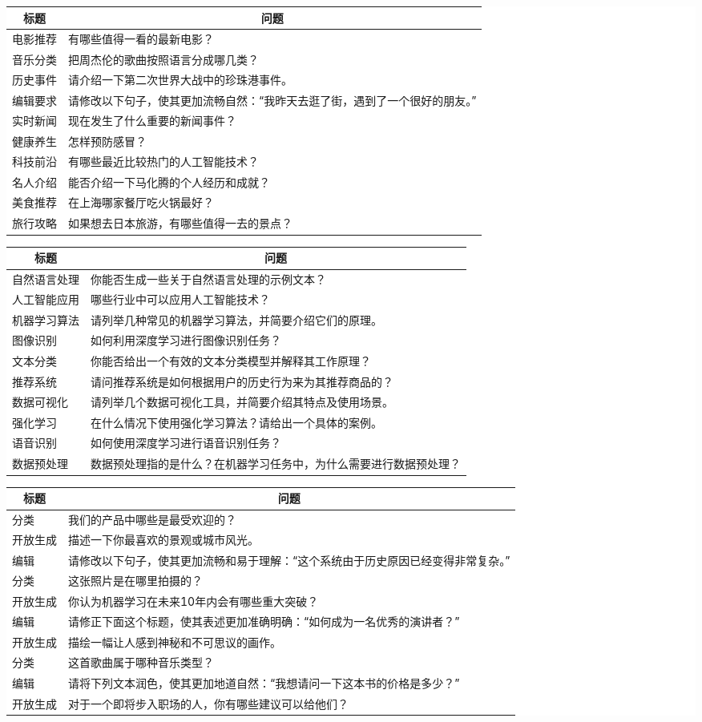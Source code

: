 |标题|问题|
|-|-|
|电影推荐|有哪些值得一看的最新电影？|
|音乐分类|把周杰伦的歌曲按照语言分成哪几类？|
|历史事件|请介绍一下第二次世界大战中的珍珠港事件。|
|编辑要求|请修改以下句子，使其更加流畅自然：“我昨天去逛了街，遇到了一个很好的朋友。”|
|实时新闻|现在发生了什么重要的新闻事件？|
|健康养生|怎样预防感冒？|
|科技前沿|有哪些最近比较热门的人工智能技术？|
|名人介绍|能否介绍一下马化腾的个人经历和成就？|
|美食推荐|在上海哪家餐厅吃火锅最好？|
|旅行攻略|如果想去日本旅游，有哪些值得一去的景点？|

|标题|问题|
|---|---|
| 自然语言处理 | 你能否生成一些关于自然语言处理的示例文本？ |
| 人工智能应用 | 哪些行业中可以应用人工智能技术？ |
| 机器学习算法 | 请列举几种常见的机器学习算法，并简要介绍它们的原理。|
| 图像识别 | 如何利用深度学习进行图像识别任务？|
| 文本分类 | 你能否给出一个有效的文本分类模型并解释其工作原理？|
| 推荐系统 | 请问推荐系统是如何根据用户的历史行为来为其推荐商品的？|
| 数据可视化 | 请列举几个数据可视化工具，并简要介绍其特点及使用场景。|
| 强化学习 | 在什么情况下使用强化学习算法？请给出一个具体的案例。|
| 语音识别 | 如何使用深度学习进行语音识别任务？|
| 数据预处理 | 数据预处理指的是什么？在机器学习任务中，为什么需要进行数据预处理？|

| 标题 | 问题 |
| --- | --- |
| 分类 | 我们的产品中哪些是最受欢迎的？ |
| 开放生成 | 描述一下你最喜欢的景观或城市风光。 |
| 编辑 | 请修改以下句子，使其更加流畅和易于理解：“这个系统由于历史原因已经变得非常复杂。” |
| 分类 | 这张照片是在哪里拍摄的？ |
| 开放生成 | 你认为机器学习在未来10年内会有哪些重大突破？ |
| 编辑 | 请修正下面这个标题，使其表述更加准确明确：“如何成为一名优秀的演讲者？” |
| 开放生成 | 描绘一幅让人感到神秘和不可思议的画作。 |
| 分类 | 这首歌曲属于哪种音乐类型？ |
| 编辑 | 请将下列文本润色，使其更加地道自然：“我想请问一下这本书的价格是多少？” |
| 开放生成 | 对于一个即将步入职场的人，你有哪些建议可以给他们？ |
